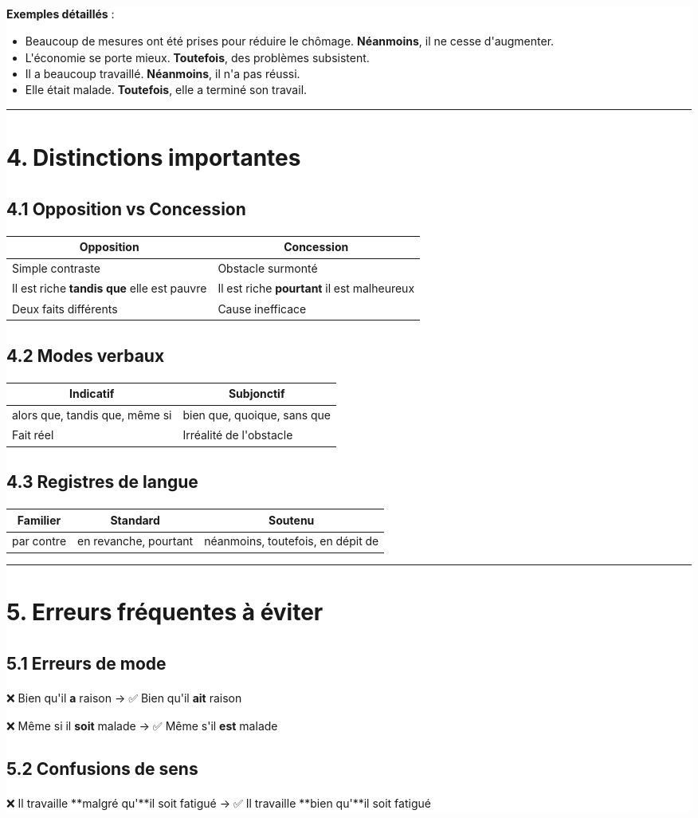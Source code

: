 **Exemples détaillés** :
- Beaucoup de mesures ont été prises pour réduire le chômage. **Néanmoins**, il ne cesse d'augmenter.
- L'économie se porte mieux. **Toutefois**, des problèmes subsistent.
- Il a beaucoup travaillé. **Néanmoins**, il n'a pas réussi.
- Elle était malade. **Toutefois**, elle a terminé son travail.

---

# 4. Distinctions importantes

## 4.1 Opposition vs Concession

| **Opposition** | **Concession** |
|---------------|----------------|
| Simple contraste | Obstacle surmonté |
| Il est riche **tandis que** elle est pauvre | Il est riche **pourtant** il est malheureux |
| Deux faits différents | Cause inefficace |

## 4.2 Modes verbaux

| **Indicatif** | **Subjonctif** |
|---------------|----------------|
| alors que, tandis que, même si | bien que, quoique, sans que |
| Fait réel | Irréalité de l'obstacle |

## 4.3 Registres de langue

| **Familier** | **Standard** | **Soutenu** |
|-------------|-------------|-------------|
| par contre | en revanche, pourtant | néanmoins, toutefois, en dépit de |

---

# 5. Erreurs fréquentes à éviter

## 5.1 Erreurs de mode

❌ Bien qu'il **a** raison → ✅ Bien qu'il **ait** raison

❌ Même si il **soit** malade → ✅ Même s'il **est** malade

## 5.2 Confusions de sens

❌ Il travaille **malgré qu'**il soit fatigué → ✅ Il travaille **bien qu'**il soit fatigué
